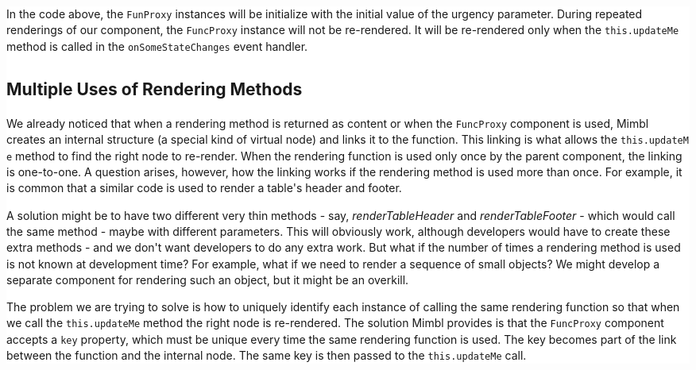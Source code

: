 In the code above, the `FunProxy` instances will be initialize with the initial value of the urgency parameter. During repeated renderings of our component, the `FuncProxy` instance will not be re-rendered. It will be re-rendered only when the `this.updateMe` method is called in the `onSomeStateChanges` event handler.

## Multiple Uses of Rendering Methods
We already noticed that when a rendering method is returned as content or when the `FuncProxy` component is used, Mimbl creates an internal structure (a special kind of virtual node) and links it to the function. This linking is what allows the `this.updateMe` method to find the right node to re-render. When the rendering function is used only once by the parent component, the linking is one-to-one. A question arises, however, how the linking works if the rendering method is used more than once. For example, it is common that a similar code is used to render a table's header and footer.

A solution might be to have two different very thin methods - say, *renderTableHeader* and *renderTableFooter* - which would call the same method - maybe with different parameters. This will obviously work, although developers would have to create these extra methods - and we don't want developers to do any extra work. But what if the number of times a rendering method is used is not known at development time? For example, what if we need to render a sequence of small objects? We might develop a separate component for rendering such an object, but it might be an overkill.

The problem we are trying to solve is how to uniquely identify each instance of calling the same rendering function so that when we call the `this.updateMe` method the right node is re-rendered. The solution Mimbl provides is that the `FuncProxy` component accepts a `key` property, which must be unique every time the same rendering function is used. The key becomes part of the link between the function and the internal node. The same key is then passed to the `this.updateMe` call.



